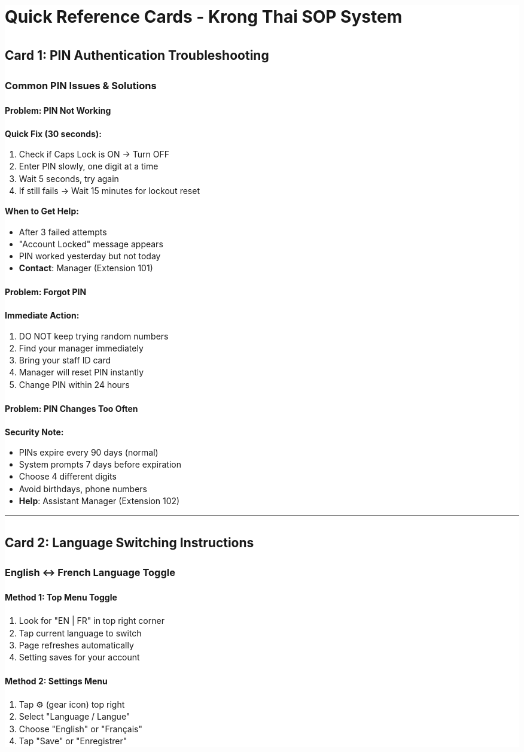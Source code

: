 # Quick Reference Cards - Krong Thai SOP System

## Card 1: PIN Authentication Troubleshooting

### **Common PIN Issues & Solutions**

#### **Problem: PIN Not Working**
**Quick Fix (30 seconds):**
1. Check if Caps Lock is ON → Turn OFF
2. Enter PIN slowly, one digit at a time
3. Wait 5 seconds, try again
4. If still fails → Wait 15 minutes for lockout reset

**When to Get Help:**
- After 3 failed attempts
- "Account Locked" message appears
- PIN worked yesterday but not today
- **Contact**: Manager (Extension 101)

#### **Problem: Forgot PIN**
**Immediate Action:**
1. DO NOT keep trying random numbers
2. Find your manager immediately
3. Bring your staff ID card
4. Manager will reset PIN instantly
5. Change PIN within 24 hours

#### **Problem: PIN Changes Too Often**
**Security Note:**
- PINs expire every 90 days (normal)
- System prompts 7 days before expiration
- Choose 4 different digits
- Avoid birthdays, phone numbers
- **Help**: Assistant Manager (Extension 102)

---

## Card 2: Language Switching Instructions

### **English ↔ French Language Toggle**

#### **Method 1: Top Menu Toggle**
1. Look for "EN | FR" in top right corner
2. Tap current language to switch
3. Page refreshes automatically
4. Setting saves for your account

#### **Method 2: Settings Menu**
1. Tap ⚙️ (gear icon) top right
2. Select "Language / Langue"
3. Choose "English" or "Français"
4. Tap "Save" or "Enregistrer"
